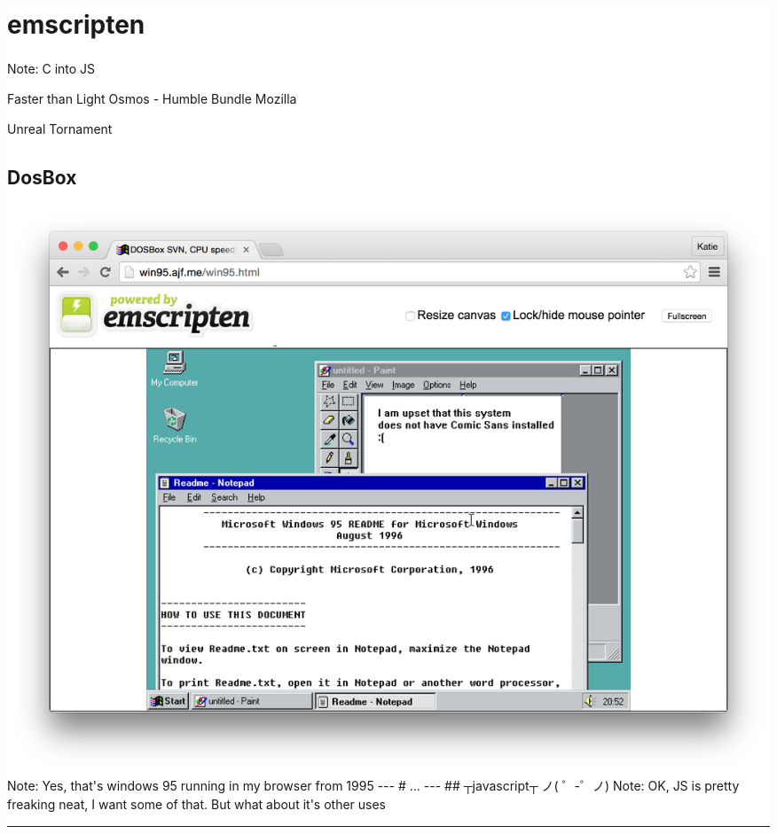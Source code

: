 # emscripten 
Note: C into JS

Faster than Light Osmos - Humble Bundle Mozilla

Unreal Tornament

DosBox 
---
 <img src="pictures/win95.png"> 
Note: Yes, that's windows 95 running in my browser from 1995
---
# ... 
---
## ┬javascript┬ ノ( ゜-゜ノ) 
Note: OK, JS is pretty freaking neat, I want some of that.
But what about it's other uses

---